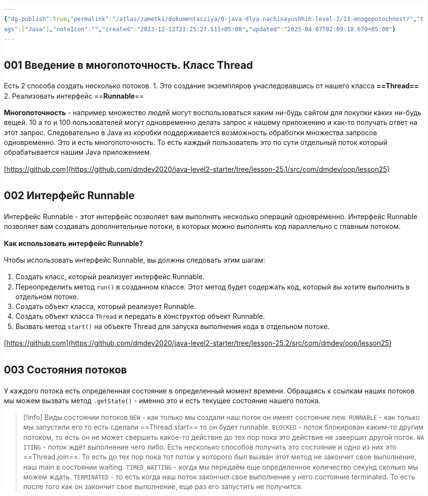 ```yaml
---
{"dg-publish":true,"permalink":"/atlas/zametki/dokumentacziya/0-java-dlya-nachinayushhih-level-2/13-mnogopotochnost/","tags":["Java"],"noteIcon":"","created":"2023-12-12T23:25:27.511+05:00","updated":"2025-04-07T02:09:10.670+05:00"}
---
```


## 001 Введение в многопоточность. Класс Thread

Есть 2 способа создать несколько потоков.
	1. Это создание экземпляров унаследовавшись от нашего класса **==Thread==**
	2. Реализовать интерфейс ==**Runnable**==

**Многопоточность** - например множество людей могут воспользоваться каким ни-будь сайтом для покупки каких  ни-будь вещей. 10 а то и 100 пользователей могут одновременно делать запрос к нашему приложению и как-то получать ответ на этот запрос. Следовательно в Java из коробки поддерживается возможность обработки множества запросов одновременно. Это и есть многопоточность. То есть каждый пользователь это по сути отдельный поток который обрабатывается нашим Java приложением.

[https://github.com](https://github.com/dmdev2020/java-level2-starter/tree/lesson-25.1/src/com/dmdev/oop/lesson25)
## 002 Интерфейс Runnable

Интерфейс Runnable -  этот интерфейс позволяет вам выполнять несколько операций одновременно. Интерфейс Runnable позволяет вам создавать дополнительные потоки, в которых можно выполнять код параллельно с главным потоком.

**Как использовать интерфейс Runnable?**

Чтобы использовать интерфейс Runnable, вы должны следовать этим шагам:

1. Создать класс, который реализует интерфейс Runnable.
2. Переопределить метод `run()` в созданном классе. Этот метод будет содержать код, который вы хотите выполнить в отдельном потоке.
3. Создать объект класса, который реализует Runnable.
4. Создать объект класса `Thread` и передать в конструктор объект Runnable.
5. Вызвать метод `start()` на объекте Thread для запуска выполнения кода в отдельном потоке.

[https://github.com](https://github.com/dmdev2020/java-level2-starter/tree/lesson-25.2/src/com/dmdev/oop/lesson25)
## 003 Состояния потоков

У каждого потока есть определенная состояние в определенный момент времени. Обращаясь к ссылкам наших потоков мы можем вызвать метод `.getState()` - именно это и есть текущее состояние нашего потока.

>[!info] Виды состоянии потоков
>`NEW` - как только мы создали наш поток он имеет состояние new.
>`RUNNABLE` - как только мы запустили его то есть сделали ==Thread.start== то он будет runnable.
>`BLOCKED` - поток блокирован каким-то другим потоком, то есть он не может свершить какое-то действие до тех пор пока это действие не завершит другой поток.
>`WAITING` - поток ждёт выполнение чего либо. Есть несколько способов получить это состояние и одно из них это ==Thread.join==. То есть до тех пор пока тот поток у которого был вызван  этот метод не закончит свое выполнение, наш main в состоянии waiting.
>`TIMED_WAITING` - когда мы передаём еще определенное количество секунд сколько мы можем ждать.
>`TERMINATED` - то есть когда наш поток закончил свое выполнение у него состояние terminated. То есть после того как он закончит свое выполнение, еще раз его запустить не получится. 
